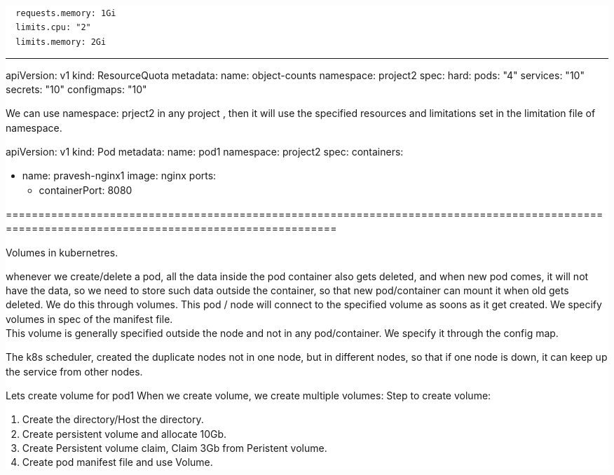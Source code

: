       requests.memory: 1Gi
      limits.cpu: "2"
      limits.memory: 2Gi
---
apiVersion: v1
kind: ResourceQuota
metadata:
  name: object-counts
  namespace: project2
spec:
  hard:
    pods: "4"
    services: "10"
    secrets: "10"
    configmaps: "10"


We can use namespace: prject2 in any project , then it will use the specified resources and limitations set in the limitation file of namespace. 

apiVersion: v1
kind: Pod
metadata:
  name: pod1
  namespace: project2
spec: 
  containers: 
  - name: pravesh-nginx1
    image: nginx
    ports: 
    - containerPort: 8080


===============================================================================================================================================

Volumes in kubernetres. 

whenever we create/delete a pod, all the data inside  the pod  container also gets deleted, and when new pod comes, it will not have the data, so we need to store such data outside the container, so that new pod/container can mount it when old gets deleted. We do this through volumes. This pod / node will connect to the specified volume as soons as it get created. 
We specify volumes in spec of the manifest file.  
This volume is  generally specified outside the node and not in any pod/container.  We specify it through the config map.

The k8s scheduler, created the duplicate nodes not in one node, but in different nodes, so that if one node is down, it can keep up the service from other nodes. 

Lets create volume for pod1
When we create volume, we create multiple volumes: 
Step to create volume:
1. Create the directory/Host the directory.
2. Create persistent volume and allocate 10Gb.
3. Create Persistent volume claim, Claim 3Gb from Peristent volume. 
4. Create pod manifest file and use Volume. 
